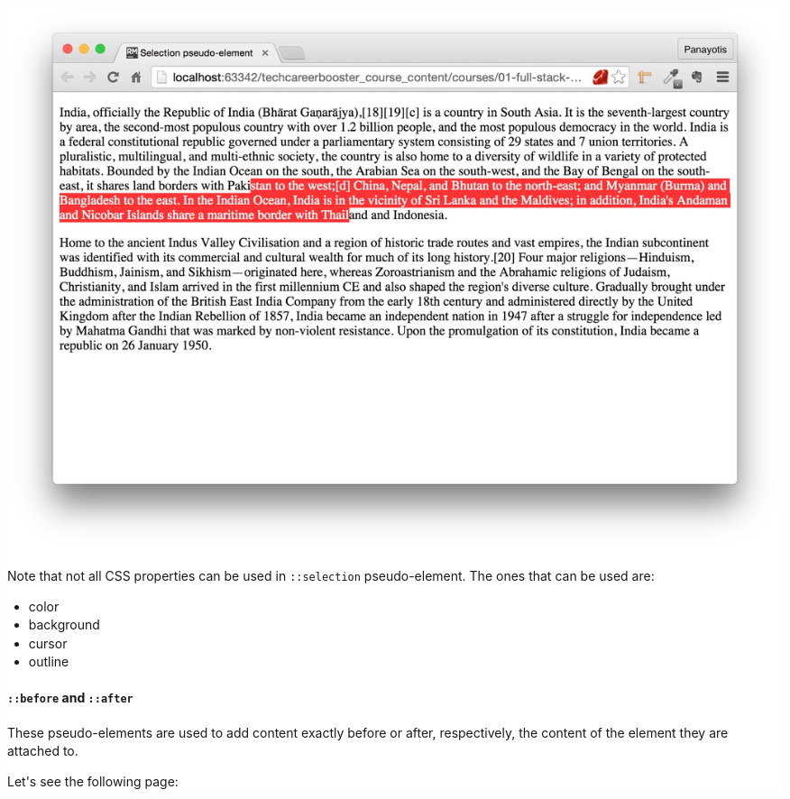 ![./images/Selected part Styled with ::selection pseudo-element](./images/selection-pseudo-element.jpg)

Note that not all CSS properties can be used in `::selection` pseudo-element. The ones that can be used are:

* color
* background
* cursor
* outline

#### `::before` and `::after`

These pseudo-elements are used to add content exactly before or after, respectively, the content of the element they are attached to.

Let's see the following page:
